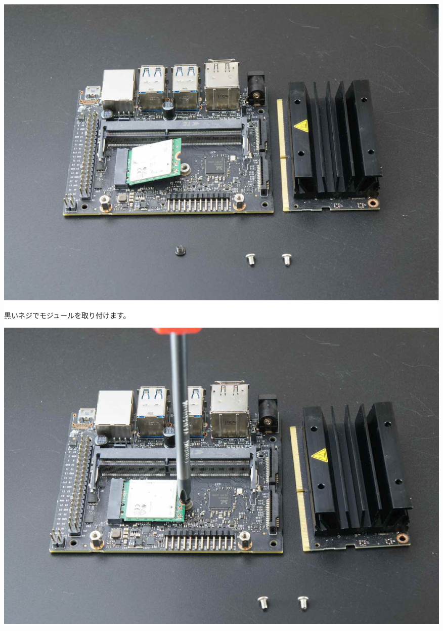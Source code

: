 ![JetsonNano](./../../img/img_carbon/Slotin.jpg)

黒いネジでモジュールを取り付けます。

![JetsonNano](./../../img/img_carbon/screwTighten.jpg)

